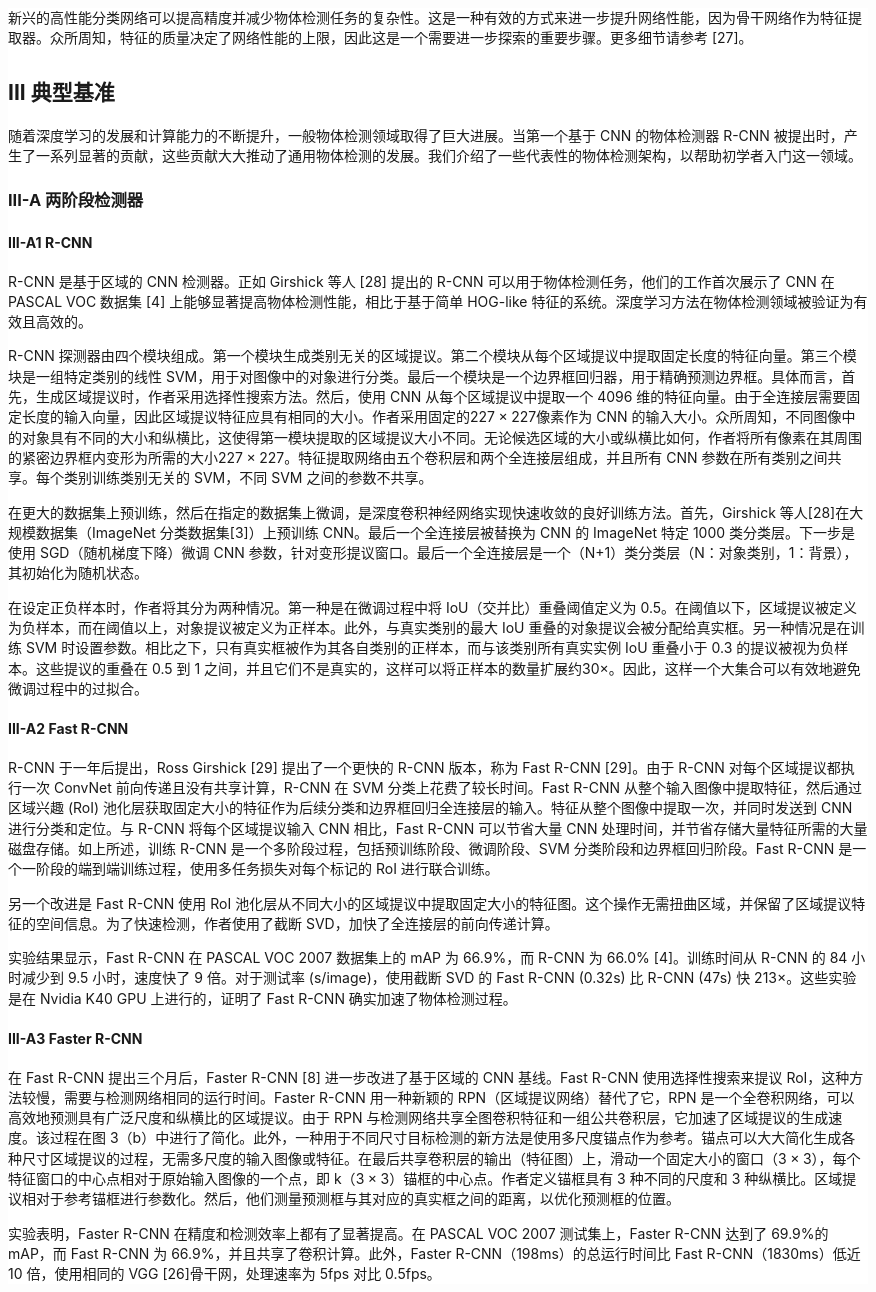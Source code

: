 新兴的高性能分类网络可以提高精度并减少物体检测任务的复杂性。这是一种有效的方式来进一步提升网络性能，因为骨干网络作为特征提取器。众所周知，特征的质量决定了网络性能的上限，因此这是一个需要进一步探索的重要步骤。更多细节请参考 [27]。

## III 典型基准

随着深度学习的发展和计算能力的不断提升，一般物体检测领域取得了巨大进展。当第一个基于 CNN 的物体检测器 R-CNN 被提出时，产生了一系列显著的贡献，这些贡献大大推动了通用物体检测的发展。我们介绍了一些代表性的物体检测架构，以帮助初学者入门这一领域。

### III-A 两阶段检测器

#### III-A1 R-CNN

R-CNN 是基于区域的 CNN 检测器。正如 Girshick 等人 [28] 提出的 R-CNN 可以用于物体检测任务，他们的工作首次展示了 CNN 在 PASCAL VOC 数据集 [4] 上能够显著提高物体检测性能，相比于基于简单 HOG-like 特征的系统。深度学习方法在物体检测领域被验证为有效且高效的。

R-CNN 探测器由四个模块组成。第一个模块生成类别无关的区域提议。第二个模块从每个区域提议中提取固定长度的特征向量。第三个模块是一组特定类别的线性 SVM，用于对图像中的对象进行分类。最后一个模块是一个边界框回归器，用于精确预测边界框。具体而言，首先，生成区域提议时，作者采用选择性搜索方法。然后，使用 CNN 从每个区域提议中提取一个 4096 维的特征向量。由于全连接层需要固定长度的输入向量，因此区域提议特征应具有相同的大小。作者采用固定的${227}\times{227}$像素作为 CNN 的输入大小。众所周知，不同图像中的对象具有不同的大小和纵横比，这使得第一模块提取的区域提议大小不同。无论候选区域的大小或纵横比如何，作者将所有像素在其周围的紧密边界框内变形为所需的大小${227}\times{227}$。特征提取网络由五个卷积层和两个全连接层组成，并且所有 CNN 参数在所有类别之间共享。每个类别训练类别无关的 SVM，不同 SVM 之间的参数不共享。

在更大的数据集上预训练，然后在指定的数据集上微调，是深度卷积神经网络实现快速收敛的良好训练方法。首先，Girshick 等人[28]在大规模数据集（ImageNet 分类数据集[3]）上预训练 CNN。最后一个全连接层被替换为 CNN 的 ImageNet 特定 1000 类分类层。下一步是使用 SGD（随机梯度下降）微调 CNN 参数，针对变形提议窗口。最后一个全连接层是一个（N+1）类分类层（N：对象类别，1：背景），其初始化为随机状态。

在设定正负样本时，作者将其分为两种情况。第一种是在微调过程中将 IoU（交并比）重叠阈值定义为 0.5。在阈值以下，区域提议被定义为负样本，而在阈值以上，对象提议被定义为正样本。此外，与真实类别的最大 IoU 重叠的对象提议会被分配给真实框。另一种情况是在训练 SVM 时设置参数。相比之下，只有真实框被作为其各自类别的正样本，而与该类别所有真实实例 IoU 重叠小于 0.3 的提议被视为负样本。这些提议的重叠在 0.5 到 1 之间，并且它们不是真实的，这样可以将正样本的数量扩展约${30}\times$。因此，这样一个大集合可以有效地避免微调过程中的过拟合。

#### III-A2 Fast R-CNN

R-CNN 于一年后提出，Ross Girshick [29] 提出了一个更快的 R-CNN 版本，称为 Fast R-CNN [29]。由于 R-CNN 对每个区域提议都执行一次 ConvNet 前向传递且没有共享计算，R-CNN 在 SVM 分类上花费了较长时间。Fast R-CNN 从整个输入图像中提取特征，然后通过区域兴趣 (RoI) 池化层获取固定大小的特征作为后续分类和边界框回归全连接层的输入。特征从整个图像中提取一次，并同时发送到 CNN 进行分类和定位。与 R-CNN 将每个区域提议输入 CNN 相比，Fast R-CNN 可以节省大量 CNN 处理时间，并节省存储大量特征所需的大量磁盘存储。如上所述，训练 R-CNN 是一个多阶段过程，包括预训练阶段、微调阶段、SVM 分类阶段和边界框回归阶段。Fast R-CNN 是一个一阶段的端到端训练过程，使用多任务损失对每个标记的 RoI 进行联合训练。

另一个改进是 Fast R-CNN 使用 RoI 池化层从不同大小的区域提议中提取固定大小的特征图。这个操作无需扭曲区域，并保留了区域提议特征的空间信息。为了快速检测，作者使用了截断 SVD，加快了全连接层的前向传递计算。

实验结果显示，Fast R-CNN 在 PASCAL VOC 2007 数据集上的 mAP 为 66.9%，而 R-CNN 为 66.0% [4]。训练时间从 R-CNN 的 84 小时减少到 9.5 小时，速度快了 9 倍。对于测试率 (s/image)，使用截断 SVD 的 Fast R-CNN (0.32s) 比 R-CNN (47s) 快 ${213}\times$。这些实验是在 Nvidia K40 GPU 上进行的，证明了 Fast R-CNN 确实加速了物体检测过程。

#### III-A3 Faster R-CNN

在 Fast R-CNN 提出三个月后，Faster R-CNN [8] 进一步改进了基于区域的 CNN 基线。Fast R-CNN 使用选择性搜索来提议 RoI，这种方法较慢，需要与检测网络相同的运行时间。Faster R-CNN 用一种新颖的 RPN（区域提议网络）替代了它，RPN 是一个全卷积网络，可以高效地预测具有广泛尺度和纵横比的区域提议。由于 RPN 与检测网络共享全图卷积特征和一组公共卷积层，它加速了区域提议的生成速度。该过程在图 3（b）中进行了简化。此外，一种用于不同尺寸目标检测的新方法是使用多尺度锚点作为参考。锚点可以大大简化生成各种尺寸区域提议的过程，无需多尺度的输入图像或特征。在最后共享卷积层的输出（特征图）上，滑动一个固定大小的窗口（${3}\times{3}$），每个特征窗口的中心点相对于原始输入图像的一个点，即 k（${3}\times{3}$）锚框的中心点。作者定义锚框具有 3 种不同的尺度和 3 种纵横比。区域提议相对于参考锚框进行参数化。然后，他们测量预测框与其对应的真实框之间的距离，以优化预测框的位置。

实验表明，Faster R-CNN 在精度和检测效率上都有了显著提高。在 PASCAL VOC 2007 测试集上，Faster R-CNN 达到了 69.9%的 mAP，而 Fast R-CNN 为 66.9%，并且共享了卷积计算。此外，Faster R-CNN（198ms）的总运行时间比 Fast R-CNN（1830ms）低近 10 倍，使用相同的 VGG [26]骨干网，处理速率为 5fps 对比 0.5fps。
